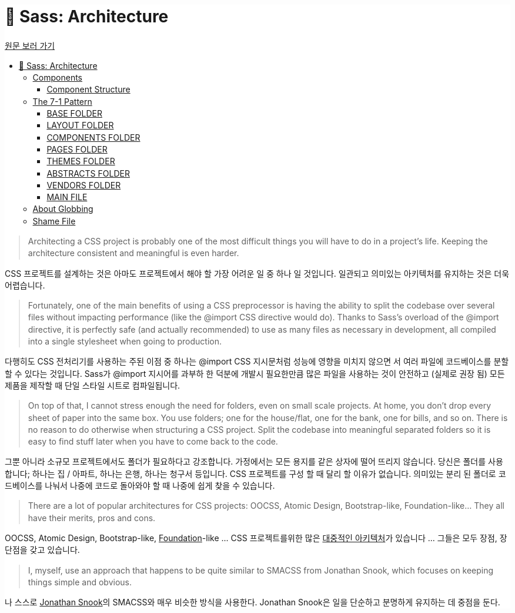 # 📖 Sass: Architecture

[원문 보러 가기](https://sass-guidelin.es/#architecture)
- [📖 Sass: Architecture](#%F0%9F%93%96-sass-architecture)
  - [Components](#components)
    - [Component Structure](#component-structure)
  - [The 7-1 Pattern](#the-7-1-pattern)
    - [BASE FOLDER](#base-folder)
    - [LAYOUT FOLDER](#layout-folder)
    - [COMPONENTS FOLDER](#components-folder)
    - [PAGES FOLDER](#pages-folder)
    - [THEMES FOLDER](#themes-folder)
    - [ABSTRACTS FOLDER](#abstracts-folder)
    - [VENDORS FOLDER](#vendors-folder)
    - [MAIN FILE](#main-file)
  - [About Globbing](#about-globbing)
  - [Shame File](#shame-file)

>Architecting a CSS project is probably one of the most difficult things you will have to do in a project’s life. Keeping the architecture consistent and meaningful is even harder.

CSS 프로젝트를 설계하는 것은 아마도 프로젝트에서 해야 할 가장 어려운 일 중 하나 일 것입니다. 일관되고 의미있는 아키텍처를 유지하는 것은 더욱 어렵습니다.

>Fortunately, one of the main benefits of using a CSS preprocessor is having the ability to split the codebase over several files without impacting performance (like the @import CSS directive would do). Thanks to Sass’s overload of the @import directive, it is perfectly safe (and actually recommended) to use as many files as necessary in development, all compiled into a single stylesheet when going to production.

다행히도 CSS 전처리기를 사용하는 주된 이점 중 하나는 @import CSS 지시문처럼 성능에 영향을 미치지 않으면 서 여러 파일에 코드베이스를 분할 할 수 있다는 것입니다. Sass가 @import 지시어를 과부하 한 덕분에 개발시 필요한만큼 많은 파일을 사용하는 것이 안전하고 (실제로 권장 됨) 모든 제품을 제작할 때 단일 스타일 시트로 컴파일됩니다.

>On top of that, I cannot stress enough the need for folders, even on small scale projects. At home, you don’t drop every sheet of paper into the same box. You use folders; one for the house/flat, one for the bank, one for bills, and so on. There is no reason to do otherwise when structuring a CSS project. Split the codebase into meaningful separated folders so it is easy to find stuff later when you have to come back to the code.

그뿐 아니라 소규모 프로젝트에서도 폴더가 필요하다고 강조합니다. 가정에서는 모든 용지를 같은 상자에 떨어 뜨리지 않습니다. 당신은 폴더를 사용합니다; 하나는 집 / 아파트, 하나는 은행, 하나는 청구서 등입니다. CSS 프로젝트를 구성 할 때 달리 할 이유가 없습니다. 의미있는 분리 된 폴더로 코드베이스를 나눠서 나중에 코드로 돌아와야 할 때 나중에 쉽게 찾을 수 있습니다.

>There are a lot of popular architectures for CSS projects: OOCSS, Atomic Design, Bootstrap-like, Foundation-like… They all have their merits, pros and cons.

OOCSS, Atomic Design, Bootstrap-like, [Foundation](https://foundation.zurb.com/)-like ... CSS 프로젝트를위한 많은 [대중적인 아키텍처](https://www.sitepoint.com/look-different-sass-architectures/)가 있습니다 ... 그들은 모두 장점, 장단점을 갖고 있습니다.

>I, myself, use an approach that happens to be quite similar to SMACSS from Jonathan Snook, which focuses on keeping things simple and obvious.

나 스스로 [Jonathan Snook](https://snook.ca/ )의 SMACSS와 매우 비슷한 방식을 사용한다. Jonathan Snook은 일을 단순하고 분명하게 유지하는 데 중점을 둔다.
